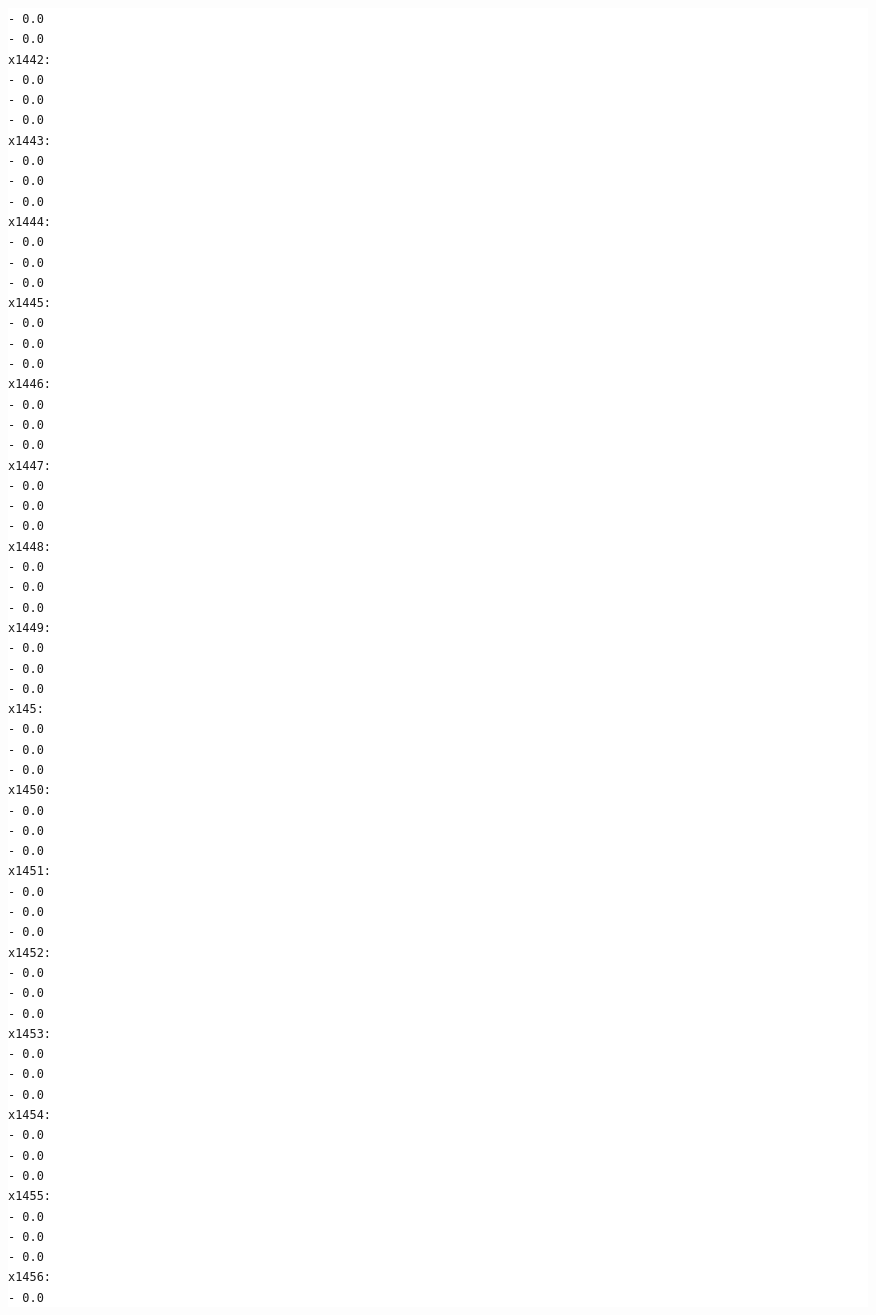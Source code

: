     - 0.0
    - 0.0
    x1442:
    - 0.0
    - 0.0
    - 0.0
    x1443:
    - 0.0
    - 0.0
    - 0.0
    x1444:
    - 0.0
    - 0.0
    - 0.0
    x1445:
    - 0.0
    - 0.0
    - 0.0
    x1446:
    - 0.0
    - 0.0
    - 0.0
    x1447:
    - 0.0
    - 0.0
    - 0.0
    x1448:
    - 0.0
    - 0.0
    - 0.0
    x1449:
    - 0.0
    - 0.0
    - 0.0
    x145:
    - 0.0
    - 0.0
    - 0.0
    x1450:
    - 0.0
    - 0.0
    - 0.0
    x1451:
    - 0.0
    - 0.0
    - 0.0
    x1452:
    - 0.0
    - 0.0
    - 0.0
    x1453:
    - 0.0
    - 0.0
    - 0.0
    x1454:
    - 0.0
    - 0.0
    - 0.0
    x1455:
    - 0.0
    - 0.0
    - 0.0
    x1456:
    - 0.0